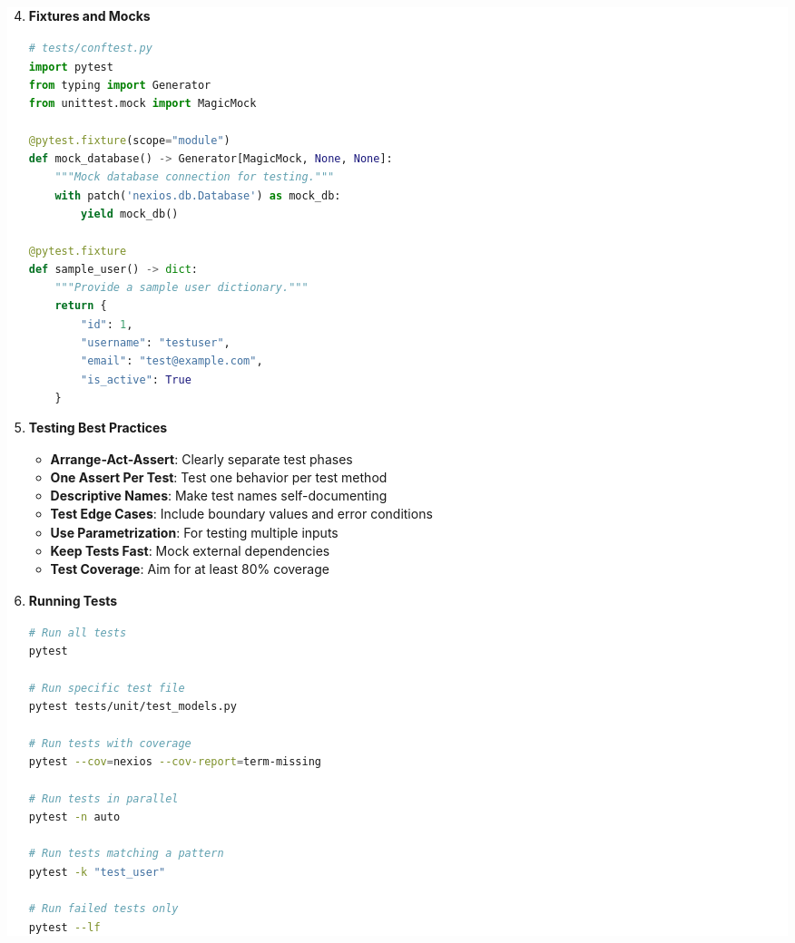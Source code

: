 4. **Fixtures and Mocks**
   ```python
   # tests/conftest.py
   import pytest
   from typing import Generator
   from unittest.mock import MagicMock
   
   @pytest.fixture(scope="module")
   def mock_database() -> Generator[MagicMock, None, None]:
       """Mock database connection for testing."""
       with patch('nexios.db.Database') as mock_db:
           yield mock_db()
   
   @pytest.fixture
   def sample_user() -> dict:
       """Provide a sample user dictionary."""
       return {
           "id": 1,
           "username": "testuser",
           "email": "test@example.com",
           "is_active": True
       }
   ```

5. **Testing Best Practices**
   - **Arrange-Act-Assert**: Clearly separate test phases
   - **One Assert Per Test**: Test one behavior per test method
   - **Descriptive Names**: Make test names self-documenting
   - **Test Edge Cases**: Include boundary values and error conditions
   - **Use Parametrization**: For testing multiple inputs
   - **Keep Tests Fast**: Mock external dependencies
   - **Test Coverage**: Aim for at least 80% coverage

6. **Running Tests**
   ```bash
   # Run all tests
   pytest
   
   # Run specific test file
   pytest tests/unit/test_models.py
   
   # Run tests with coverage
   pytest --cov=nexios --cov-report=term-missing
   
   # Run tests in parallel
   pytest -n auto
   
   # Run tests matching a pattern
   pytest -k "test_user"
   
   # Run failed tests only
   pytest --lf
   ```
